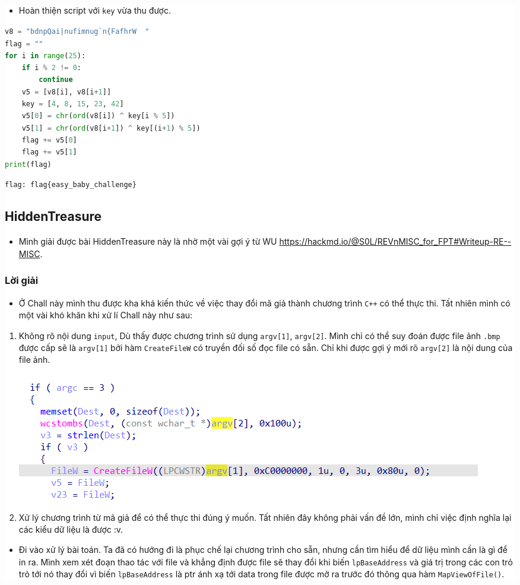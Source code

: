 - Hoàn thiện script với `key` vừa thu được.

```python
v8 = "bdnpQai|nufimnug`n{FafhrW  "
flag = ""
for i in range(25):
    if i % 2 != 0:
        continue
    v5 = [v8[i], v8[i+1]]
    key = [4, 8, 15, 23, 42]
    v5[0] = chr(ord(v8[i]) ^ key[i % 5])
    v5[1] = chr(ord(v8[i+1]) ^ key[(i+1) % 5])
    flag += v5[0]
    flag += v5[1]
print(flag)
```

```
flag: flag{easy_baby_challenge}
```

## HiddenTreasure

- Mình giải được bài HiddenTreasure này là nhờ một vài gợi ý từ WU https://hackmd.io/@S0L/REVnMISC_for_FPT#Writeup-RE--MISC.

### Lời giải

- Ở Chall này mình thu được kha khá kiến thức về việc thay đổi mã giả thành chương trình `C++` có thể thực thi. Tất nhiên mình có một vài khó khăn khi xử lí Chall này như sau:

1. Không rõ nội dung `input`, Dù thấy được chương trình sử dụng `argv[1]`, `argv[2]`. Mình chỉ có thể suy đoán được file ảnh `.bmp` được cấp sẽ là `argv[1]` bởi hàm `CreateFileW` có truyền đối số đọc file có sẵn. Chỉ khi được gợi ý mới rõ `argv[2]` là nội dung của file ảnh.

   ![alt text](IMG/HiddenTreasure/image.png)

2. Xử lý chương trình từ mã giả để có thể thực thi đúng ý muốn. Tất nhiên đây không phải vấn đề lớn, mình chỉ việc định nghĩa lại các kiểu dữ liệu là được :v.

- Đi vào xử lý bài toán. Ta đã có hướng đi là phục chế lại chương trình cho sẵn, nhưng cần tìm hiểu để dữ liệu mình cần là gì để in ra. Mình xem xét đoạn thao tác với file và khẳng định được file sẽ thay đổi khi biến `lpBaseAddress` và giá trị trong các con trỏ trỏ tới nó thay đổi vì biến `lpBaseAddress` là ptr ánh xạ tới data trong file được mở ra trước đó thông qua hàm `MapViewOfFile()`.
